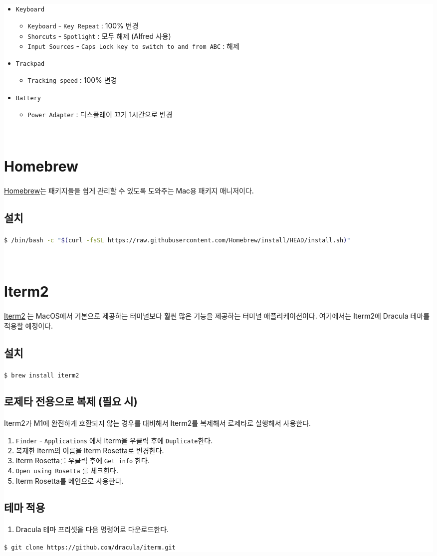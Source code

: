 - `Keyboard`

  - `Keyboard` - `Key Repeat` : 100% 변경
  - `Shorcuts` - `Spotlight` : 모두 해제 (Alfred 사용)
  - `Input Sources` - `Caps Lock key to switch to and from ABC` : 해제

- `Trackpad`

  - `Tracking speed` : 100% 변경

- `Battery`
  - `Power Adapter` : 디스플레이 끄기 1시간으로 변경

</br>

# Homebrew

[Homebrew](https://brew.sh/index_ko)는 패키지들을 쉽게 관리할 수 있도록 도와주는 Mac용 패키지 매니저이다.

## 설치

```bash
$ /bin/bash -c "$(curl -fsSL https://raw.githubusercontent.com/Homebrew/install/HEAD/install.sh)"
```

</br>

# Iterm2

[Iterm2](https://iterm2.com/) 는 MacOS에서 기본으로 제공하는 터미널보다 훨씬 많은 기능을 제공하는 터미널 애플리케이션이다. 여기에서는 Iterm2에 Dracula 테마를 적용할 예정이다.

## 설치

```bash
$ brew install iterm2
```

## 로제타 전용으로 복제 (필요 시)

Iterm2가 M1에 완전하게 호환되지 않는 경우를 대비해서 Iterm2를 복제해서 로제타로 실행해서 사용한다.

1. `Finder` - `Applications` 에서 Iterm을 우클릭 후에 `Duplicate`한다.
2. 복제한 Iterm의 이름을 Iterm Rosetta로 변경한다.
3. Iterm Rosetta를 우클릭 후에 `Get info` 한다.
4. `Open using Rosetta` 를 체크한다.
5. Iterm Rosetta를 메인으로 사용한다.

## 테마 적용

1. Dracula 테마 프리셋을 다음 명령어로 다운로드한다.

```bash
$ git clone https://github.com/dracula/iterm.git
```
